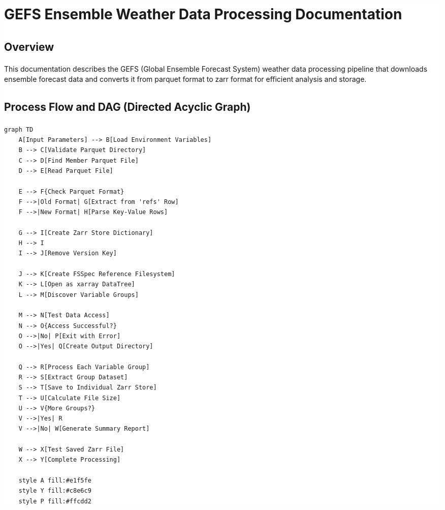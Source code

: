 # GEFS Ensemble Weather Data Processing Documentation

## Overview

This documentation describes the GEFS (Global Ensemble Forecast System) weather data processing pipeline that downloads ensemble forecast data and converts it from parquet format to zarr format for efficient analysis and storage.

## Process Flow and DAG (Directed Acyclic Graph)

```mermaid
graph TD
    A[Input Parameters] --> B[Load Environment Variables]
    B --> C[Validate Parquet Directory]
    C --> D[Find Member Parquet File]
    D --> E[Read Parquet File]
    
    E --> F{Check Parquet Format}
    F -->|Old Format| G[Extract from 'refs' Row]
    F -->|New Format| H[Parse Key-Value Rows]
    
    G --> I[Create Zarr Store Dictionary]
    H --> I
    I --> J[Remove Version Key]
    
    J --> K[Create FSSpec Reference Filesystem]
    K --> L[Open as xarray DataTree]
    L --> M[Discover Variable Groups]
    
    M --> N[Test Data Access]
    N --> O{Access Successful?}
    O -->|No| P[Exit with Error]
    O -->|Yes| Q[Create Output Directory]
    
    Q --> R[Process Each Variable Group]
    R --> S[Extract Group Dataset]
    S --> T[Save to Individual Zarr Store]
    T --> U[Calculate File Size]
    U --> V{More Groups?}
    V -->|Yes| R
    V -->|No| W[Generate Summary Report]
    
    W --> X[Test Saved Zarr File]
    X --> Y[Complete Processing]
    
    style A fill:#e1f5fe
    style Y fill:#c8e6c9
    style P fill:#ffcdd2
```
